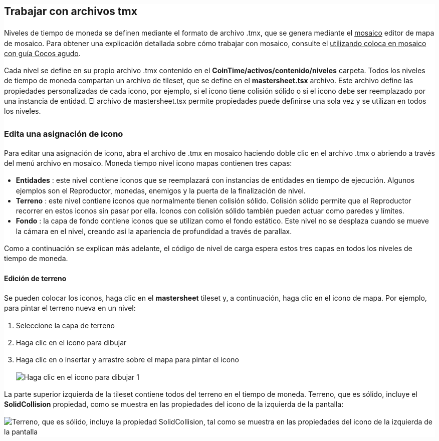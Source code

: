 
## <a name="working-with-tmx-files"></a>Trabajar con archivos tmx

Niveles de tiempo de moneda se definen mediante el formato de archivo .tmx, que se genera mediante el [mosaico](http://www.mapeditor.org) editor de mapa de mosaico. Para obtener una explicación detallada sobre cómo trabajar con mosaico, consulte el [utilizando coloca en mosaico con guía Cocos agudo](~/graphics-games/cocossharp/tiled.md). 

Cada nivel se define en su propio archivo .tmx contenido en el **CoinTime/activos/contenido/niveles** carpeta. Todos los niveles de tiempo de moneda compartan un archivo de tileset, que se define en el **mastersheet.tsx** archivo. Este archivo define las propiedades personalizadas de cada icono, por ejemplo, si el icono tiene colisión sólido o si el icono debe ser reemplazado por una instancia de entidad. El archivo de mastersheet.tsx permite propiedades puede definirse una sola vez y se utilizan en todos los niveles. 


### <a name="editing-a-tile-map"></a>Edita una asignación de icono

Para editar una asignación de icono, abra el archivo de .tmx en mosaico haciendo doble clic en el archivo .tmx o abriendo a través del menú archivo en mosaico. Moneda tiempo nivel icono mapas contienen tres capas: 

- **Entidades** : este nivel contiene iconos que se reemplazará con instancias de entidades en tiempo de ejecución. Algunos ejemplos son el Reproductor, monedas, enemigos y la puerta de la finalización de nivel.
- **Terreno** : este nivel contiene iconos que normalmente tienen colisión sólido. Colisión sólido permite que el Reproductor recorrer en estos iconos sin pasar por ella. Iconos con colisión sólido también pueden actuar como paredes y límites.
- **Fondo** : la capa de fondo contiene iconos que se utilizan como el fondo estático. Este nivel no se desplaza cuando se mueve la cámara en el nivel, creando así la apariencia de profundidad a través de parallax.

Como a continuación se explican más adelante, el código de nivel de carga espera estos tres capas en todos los niveles de tiempo de moneda.

#### <a name="editing-terrain"></a>Edición de terreno

Se pueden colocar los iconos, haga clic en el **mastersheet** tileset y, a continuación, haga clic en el icono de mapa. Por ejemplo, para pintar el terreno nueva en un nivel:

1. Seleccione la capa de terreno
1. Haga clic en el icono para dibujar
1. Haga clic en o insertar y arrastre sobre el mapa para pintar el icono

    ![](cointime-images/image2.png "Haga clic en el icono para dibujar 1")

La parte superior izquierda de la tileset contiene todos del terreno en el tiempo de moneda. Terreno, que es sólido, incluye el **SolidCollision** propiedad, como se muestra en las propiedades del icono de la izquierda de la pantalla:

![](cointime-images/image3.png "Terreno, que es sólido, incluye la propiedad SolidCollision, tal como se muestra en las propiedades del icono de la izquierda de la pantalla")
